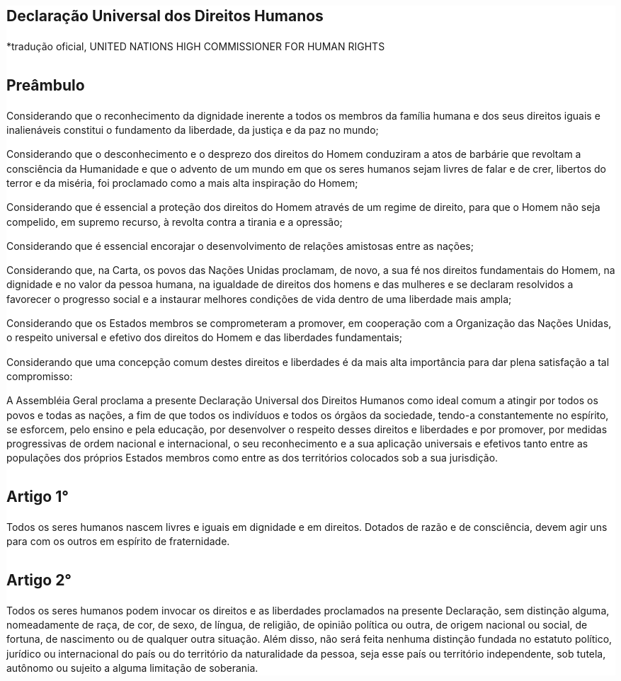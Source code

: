 ## Declaração Universal dos Direitos Humanos

*tradução oficial, UNITED NATIONS HIGH COMMISSIONER FOR HUMAN RIGHTS

## Preâmbulo

Considerando que o reconhecimento da dignidade inerente a todos os membros da família humana e dos seus direitos iguais e inalienáveis constitui o fundamento da liberdade, da justiça e da paz no mundo;

Considerando  que  o  desconhecimento  e  o  desprezo  dos  direitos  do  Homem conduziram a atos de barbárie que revoltam a consciência da Humanidade e que o advento de um mundo em que os seres humanos sejam livres de falar e de crer, libertos do terror e da miséria, foi proclamado como a mais alta inspiração do Homem;

Considerando  que  é  essencial  a  proteção  dos  direitos  do  Homem  através  de  um regime de direito, para que o Homem não seja compelido, em supremo recurso, à revolta contra a tirania e a opressão;

Considerando que é essencial encorajar o desenvolvimento de relações amistosas entre as nações;

Considerando que, na Carta, os povos das Nações Unidas proclamam, de novo, a sua  fé  nos  direitos  fundamentais  do  Homem,  na  dignidade  e  no  valor  da  pessoa  humana,  na igualdade  de  direitos  dos  homens  e  das  mulheres  e  se  declaram  resolvidos  a  favorecer  o progresso social e a instaurar melhores condições de vida dentro de uma liberdade mais ampla;

Considerando  que  os  Estados  membros  se  comprometeram  a  promover,  em cooperação com a Organização das Nações Unidas, o respeito universal e efetivo dos direitos do Homem e das liberdades fundamentais;

Considerando que uma concepção comum destes direitos e liberdades é da mais alta importância para dar plena satisfação a tal compromisso:

A Assembléia  Geral  proclama  a  presente  Declaração  Universal dos Direitos Humanos como ideal comum a atingir por todos os povos e todas as nações, a fim de que todos os indivíduos e todos os órgãos da sociedade, tendo-a constantemente no espírito, se esforcem, pelo ensino e pela educação, por desenvolver o respeito desses direitos e liberdades e por promover, por  medidas  progressivas  de  ordem  nacional  e  internacional,  o  seu  reconhecimento  e  a  sua aplicação  universais  e  efetivos  tanto  entre  as  populações  dos  próprios  Estados  membros  como entre as dos territórios colocados sob a sua jurisdição.

## Artigo 1°

Todos os seres humanos nascem livres e iguais em dignidade e em direitos. Dotados de razão e de consciência, devem agir uns para com os outros em espírito de fraternidade.

## Artigo 2°

Todos os seres humanos podem invocar os direitos e as liberdades proclamados na presente Declaração, sem distinção alguma, nomeadamente de raça, de cor, de sexo, de língua, de religião, de opinião política ou outra, de origem nacional ou social, de fortuna, de nascimento ou de  qualquer  outra  situação.  Além  disso,  não  será  feita  nenhuma  distinção  fundada  no  estatuto político, jurídico ou internacional do país ou do território da naturalidade da pessoa, seja esse país ou território independente, sob tutela, autônomo ou sujeito a alguma limitação de soberania.
